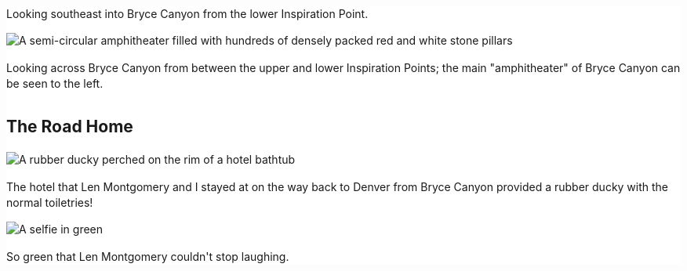 Looking southeast into Bryce Canyon from the lower Inspiration Point.

![A semi-circular amphitheater filled with hundreds of densely packed red and white stone pillars](../photography/assets/2017-09-15-bryce-canyon.webp)

Looking across Bryce Canyon from between the upper and lower Inspiration Points; the main "amphitheater" of Bryce Canyon can be seen to the left.

## The Road Home

![A rubber ducky perched on the rim of a hotel bathtub](assets/2017-09-16-travels-in-the-southwest-colorado-plateau-84.webp)

The hotel that Len Montgomery and I stayed at on the way back to Denver from Bryce Canyon provided a rubber ducky with the normal toiletries!

![A selfie in green](../photography/assets/2017-09-16-so-green-that-len-couldnt-stop-laughing.webp)

So green that Len Montgomery couldn't stop laughing.
